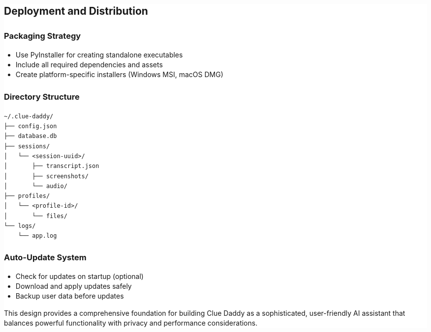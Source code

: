 ## Deployment and Distribution

### Packaging Strategy

- Use PyInstaller for creating standalone executables
- Include all required dependencies and assets
- Create platform-specific installers (Windows MSI, macOS DMG)

### Directory Structure

```
~/.clue-daddy/
├── config.json
├── database.db
├── sessions/
│   └── <session-uuid>/
│       ├── transcript.json
│       ├── screenshots/
│       └── audio/
├── profiles/
│   └── <profile-id>/
│       └── files/
└── logs/
    └── app.log
```

### Auto-Update System

- Check for updates on startup (optional)
- Download and apply updates safely
- Backup user data before updates

This design provides a comprehensive foundation for building Clue Daddy as a sophisticated, user-friendly AI assistant that balances powerful functionality with privacy and performance considerations.